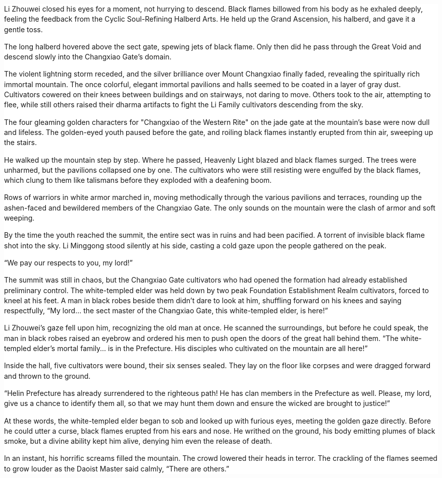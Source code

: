 Li Zhouwei closed his eyes for a moment, not hurrying to descend. Black flames billowed from his body as he exhaled deeply, feeling the feedback from the Cyclic Soul-Refining Halberd Arts. He held up the Grand Ascension, his halberd, and gave it a gentle toss.

The long halberd hovered above the sect gate, spewing jets of black flame. Only then did he pass through the Great Void and descend slowly into the Changxiao Gate’s domain.

The violent lightning storm receded, and the silver brilliance over Mount Changxiao finally faded, revealing the spiritually rich immortal mountain. The once colorful, elegant immortal pavilions and halls seemed to be coated in a layer of gray dust. Cultivators cowered on their knees between buildings and on stairways, not daring to move. Others took to the air, attempting to flee, while still others raised their dharma artifacts to fight the Li Family cultivators descending from the sky.

The four gleaming golden characters for "Changxiao of the Western Rite" on the jade gate at the mountain’s base were now dull and lifeless. The golden-eyed youth paused before the gate, and roiling black flames instantly erupted from thin air, sweeping up the stairs.

He walked up the mountain step by step. Where he passed, Heavenly Light blazed and black flames surged. The trees were unharmed, but the pavilions collapsed one by one. The cultivators who were still resisting were engulfed by the black flames, which clung to them like talismans before they exploded with a deafening boom.

Rows of warriors in white armor marched in, moving methodically through the various pavilions and terraces, rounding up the ashen-faced and bewildered members of the Changxiao Gate. The only sounds on the mountain were the clash of armor and soft weeping.

By the time the youth reached the summit, the entire sect was in ruins and had been pacified. A torrent of invisible black flame shot into the sky. Li Minggong stood silently at his side, casting a cold gaze upon the people gathered on the peak.

“We pay our respects to you, my lord!”

The summit was still in chaos, but the Changxiao Gate cultivators who had opened the formation had already established preliminary control. The white-templed elder was held down by two peak Foundation Establishment Realm cultivators, forced to kneel at his feet. A man in black robes beside them didn’t dare to look at him, shuffling forward on his knees and saying respectfully, “My lord… the sect master of the Changxiao Gate, this white-templed elder, is here!”

Li Zhouwei’s gaze fell upon him, recognizing the old man at once. He scanned the surroundings, but before he could speak, the man in black robes raised an eyebrow and ordered his men to push open the doors of the great hall behind them. “The white-templed elder’s mortal family… is in the Prefecture. His disciples who cultivated on the mountain are all here!”

Inside the hall, five cultivators were bound, their six senses sealed. They lay on the floor like corpses and were dragged forward and thrown to the ground.

“Helin Prefecture has already surrendered to the righteous path! He has clan members in the Prefecture as well. Please, my lord, give us a chance to identify them all, so that we may hunt them down and ensure the wicked are brought to justice!”

At these words, the white-templed elder began to sob and looked up with furious eyes, meeting the golden gaze directly. Before he could utter a curse, black flames erupted from his ears and nose. He writhed on the ground, his body emitting plumes of black smoke, but a divine ability kept him alive, denying him even the release of death.

In an instant, his horrific screams filled the mountain. The crowd lowered their heads in terror. The crackling of the flames seemed to grow louder as the Daoist Master said calmly, “There are others.”
